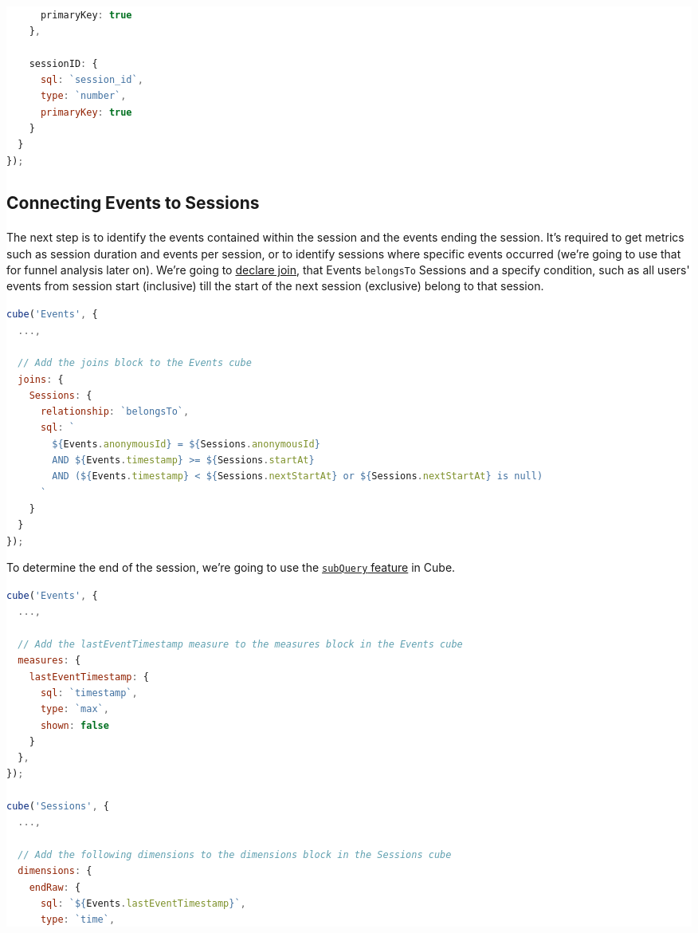 ```javascript
      primaryKey: true
    },

    sessionID: {
      sql: `session_id`,
      type: `number`,
      primaryKey: true
    }
  }
});
```

## Connecting Events to Sessions

The next step is to identify the events contained within the session and the
events ending the session. It’s required to get metrics such as session duration
and events per session, or to identify sessions where specific events occurred
(we’re going to use that for funnel analysis later on). We’re going to
[declare join](/schema/reference/joins), that Events `belongsTo` Sessions and a
specify condition, such as all users' events from session start (inclusive) till
the start of the next session (exclusive) belong to that session.

```javascript
cube('Events', {
  ...,

  // Add the joins block to the Events cube
  joins: {
    Sessions: {
      relationship: `belongsTo`,
      sql: `
        ${Events.anonymousId} = ${Sessions.anonymousId}
        AND ${Events.timestamp} >= ${Sessions.startAt}
        AND (${Events.timestamp} < ${Sessions.nextStartAt} or ${Sessions.nextStartAt} is null)
      `
    }
  }
});
```

To determine the end of the session, we’re going to use the
[`subQuery` feature](/schema/fundamentals/additional-concepts#subquery) in Cube.

```javascript
cube('Events', {
  ...,

  // Add the lastEventTimestamp measure to the measures block in the Events cube
  measures: {
    lastEventTimestamp: {
      sql: `timestamp`,
      type: `max`,
      shown: false
    }
  },
});

cube('Sessions', {
  ...,

  // Add the following dimensions to the dimensions block in the Sessions cube
  dimensions: {
    endRaw: {
      sql: `${Events.lastEventTimestamp}`,
      type: `time`,
```